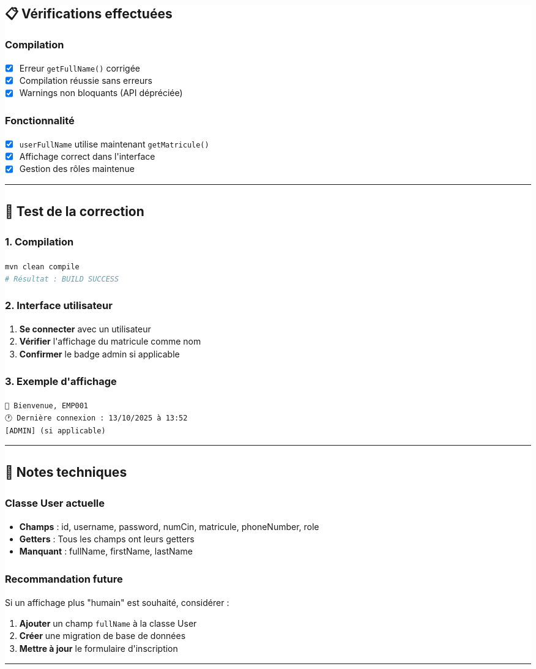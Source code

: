 
## 📋 Vérifications effectuées

### Compilation
- [x] Erreur `getFullName()` corrigée
- [x] Compilation réussie sans erreurs
- [x] Warnings non bloquants (API dépréciée)

### Fonctionnalité
- [x] `userFullName` utilise maintenant `getMatricule()`
- [x] Affichage correct dans l'interface
- [x] Gestion des rôles maintenue

---

## 🧪 Test de la correction

### 1. Compilation
```bash
mvn clean compile
# Résultat : BUILD SUCCESS
```

### 2. Interface utilisateur
1. **Se connecter** avec un utilisateur
2. **Vérifier** l'affichage du matricule comme nom
3. **Confirmer** le badge admin si applicable

### 3. Exemple d'affichage
```
👤 Bienvenue, EMP001
🕐 Dernière connexion : 13/10/2025 à 13:52
[ADMIN] (si applicable)
```

---

## 📝 Notes techniques

### Classe User actuelle
- **Champs** : id, username, password, numCin, matricule, phoneNumber, role
- **Getters** : Tous les champs ont leurs getters
- **Manquant** : fullName, firstName, lastName

### Recommandation future
Si un affichage plus "humain" est souhaité, considérer :
1. **Ajouter** un champ `fullName` à la classe User
2. **Créer** une migration de base de données
3. **Mettre à jour** le formulaire d'inscription

---